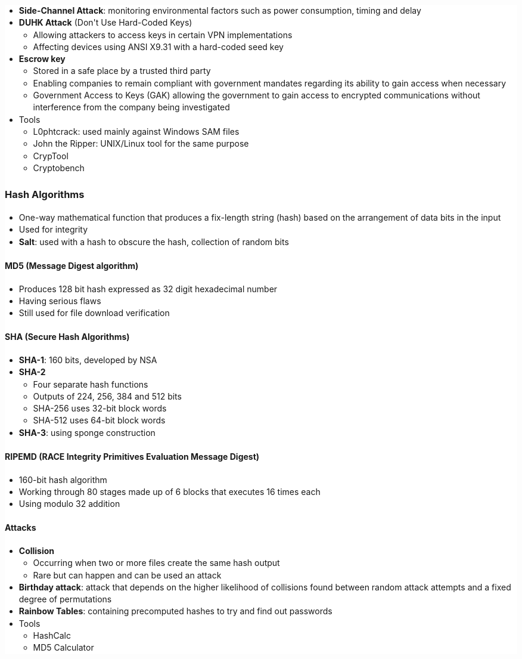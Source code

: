 * **Side-Channel Attack**: monitoring environmental factors such as power consumption, timing and delay
* **DUHK Attack** \(Don't Use Hard-Coded Keys\)
  * Allowing attackers to access keys in certain VPN implementations
  * Affecting devices using ANSI X9.31 with a hard-coded seed key
* **Escrow key**
  * Stored in a safe place by a trusted third party
  * Enabling companies to remain compliant with government mandates regarding its ability to gain access when necessary
  * Government Access to Keys \(GAK\) allowing the government to gain access to encrypted communications without interference from the company being investigated
* Tools
  * L0phtcrack: used mainly against Windows SAM files
  * John the Ripper: UNIX/Linux tool for the same purpose
  * CrypTool
  * Cryptobench

### Hash Algorithms

* One-way mathematical function that produces a fix-length string \(hash\) based on the arrangement of data bits in the input
* Used for integrity
* **Salt**: used with a hash to obscure the hash, collection of random bits

#### MD5 \(Message Digest algorithm\)

* Produces 128 bit hash expressed as 32 digit hexadecimal number
* Having serious flaws
* Still used for file download verification

#### SHA \(Secure Hash Algorithms\)

* **SHA-1**: 160 bits, developed by NSA
* **SHA-2**
  * Four separate hash functions
  * Outputs of 224, 256, 384 and 512 bits
  * SHA-256 uses 32-bit block words
  * SHA-512 uses 64-bit block words
* **SHA-3**: using sponge construction

#### RIPEMD \(RACE Integrity Primitives Evaluation Message Digest\)

* 160-bit hash algorithm
* Working through 80 stages made up of 6 blocks that executes 16 times each
* Using modulo 32 addition

#### Attacks

* **Collision**
  * Occurring when two or more files create the same hash output
  * Rare but can happen and can be used an attack
* **Birthday attack**: attack that depends on the higher likelihood of collisions found between random attack attempts and a fixed degree of permutations
* **Rainbow Tables**: containing precomputed hashes to try and find out passwords
* Tools
  * HashCalc
  * MD5 Calculator




